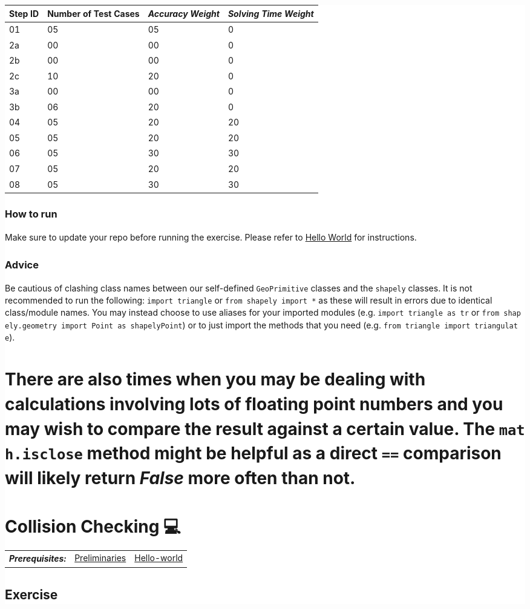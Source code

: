 | Step **ID** | **Number of Test Cases** | *Accuracy Weight* | *Solving Time Weight* |
|-------------|--------------------------|-------------------|-----------------------|
| 01          | 05                       | 05                | 0                     |
| 2a          | 00                       | 00                | 0                     |
| 2b          | 00                       | 00                | 0                     |
| 2c          | 10                       | 20                | 0                     |
| 3a          | 00                       | 00                | 0                     |
| 3b          | 06                       | 20                | 0                     |
| 04          | 05                       | 20                | 20                    |
| 05          | 05                       | 20                | 20                    |
| 06          | 05                       | 30                | 30                    |
| 07          | 05                       | 20                | 20                    |
| 08          | 05                       | 30                | 30                    |

### How to run

Make sure to update your repo before running the exercise. 
Please refer to [Hello World](01-helloworld.md) for instructions.

### Advice

Be cautious of clashing class names between our self-defined `GeoPrimitive` classes and the `shapely` classes. It is not recommended to run the following: `import triangle` or `from shapely import *` as these will result in errors due to identical class/module names. You may instead choose to use aliases for your imported modules (e.g. `import triangle as tr` or `from shapely.geometry import Point as shapelyPoint`) or to just import the methods that you need (e.g. `from triangle import triangulate`).

There are also times when you may be dealing with calculations involving lots of floating point numbers and you may wish to compare the result against a certain value. The `math.isclose` method might be helpful as a direct `==` comparison will likely return *False* more often than not.
=======
# Collision Checking :computer:

<table>
  <tr>
    <th><i>Prerequisites:</i></th><td><a href="./00-preliminaries.html" target="_top">Preliminaries</a></td><td><a href="./01-hello-world.html" target="_top">Hello-world</a></td>
  </tr>
</table>

## Exercise
